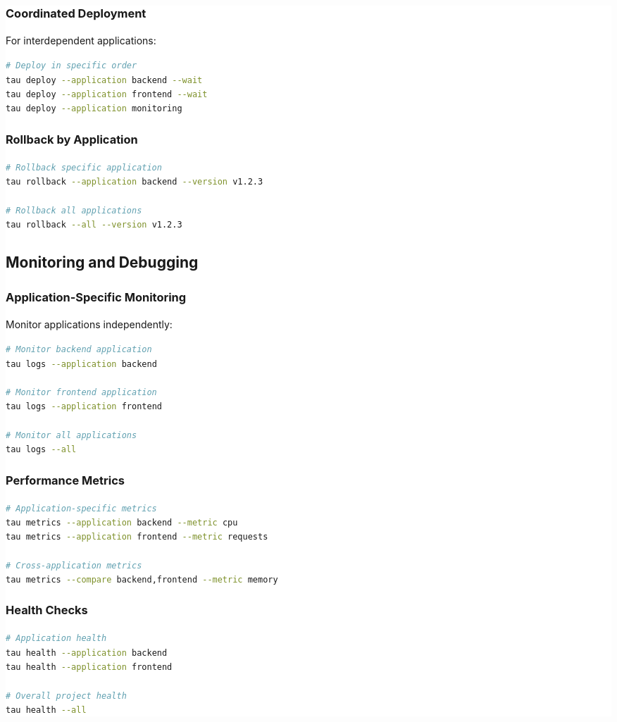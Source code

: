 ### Coordinated Deployment

For interdependent applications:

```bash
# Deploy in specific order
tau deploy --application backend --wait
tau deploy --application frontend --wait
tau deploy --application monitoring
```

### Rollback by Application

```bash
# Rollback specific application
tau rollback --application backend --version v1.2.3

# Rollback all applications
tau rollback --all --version v1.2.3
```

## Monitoring and Debugging

### Application-Specific Monitoring

Monitor applications independently:

```bash
# Monitor backend application
tau logs --application backend

# Monitor frontend application
tau logs --application frontend

# Monitor all applications
tau logs --all
```

### Performance Metrics

```bash
# Application-specific metrics
tau metrics --application backend --metric cpu
tau metrics --application frontend --metric requests

# Cross-application metrics
tau metrics --compare backend,frontend --metric memory
```

### Health Checks

```bash
# Application health
tau health --application backend
tau health --application frontend

# Overall project health
tau health --all
```
